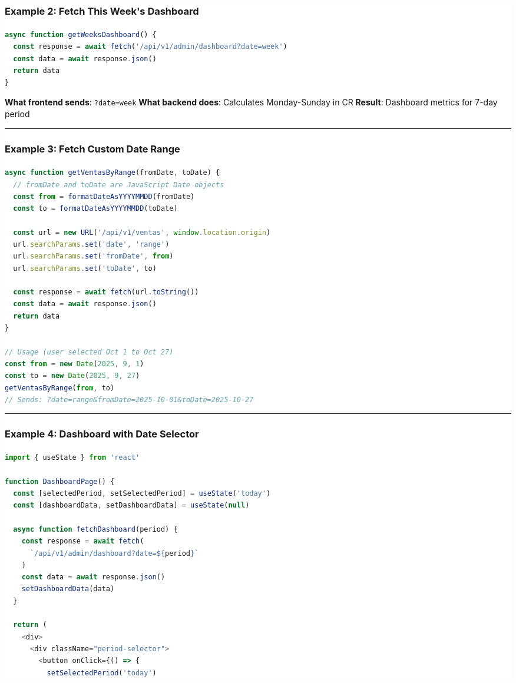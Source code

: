 
### Example 2: Fetch This Week's Dashboard

```javascript
async function getWeeksDashboard() {
  const response = await fetch('/api/v1/admin/dashboard?date=week')
  const data = await response.json()
  return data
}
```

**What frontend sends**: `?date=week`
**What backend does**: Calculates Monday-Sunday in CR
**Result**: Dashboard metrics for 7-day period

---

### Example 3: Fetch Custom Date Range

```javascript
async function getVentasByRange(fromDate, toDate) {
  // fromDate and toDate are JavaScript Date objects
  const from = formatDateAsYYYYMMDD(fromDate)
  const to = formatDateAsYYYYMMDD(toDate)

  const url = new URL('/api/v1/ventas', window.location.origin)
  url.searchParams.set('date', 'range')
  url.searchParams.set('fromDate', from)
  url.searchParams.set('toDate', to)

  const response = await fetch(url.toString())
  const data = await response.json()
  return data
}

// Usage (user selected Oct 1 to Oct 27)
const from = new Date(2025, 9, 1)
const to = new Date(2025, 9, 27)
getVentasByRange(from, to)
// Sends: ?date=range&fromDate=2025-10-01&toDate=2025-10-27
```

---

### Example 4: Dashboard with Date Selector

```javascript
import { useState } from 'react'

function DashboardPage() {
  const [selectedPeriod, setSelectedPeriod] = useState('today')
  const [dashboardData, setDashboardData] = useState(null)

  async function fetchDashboard(period) {
    const response = await fetch(
      `/api/v1/admin/dashboard?date=${period}`
    )
    const data = await response.json()
    setDashboardData(data)
  }

  return (
    <div>
      <div className="period-selector">
        <button onClick={() => {
          setSelectedPeriod('today')
```
